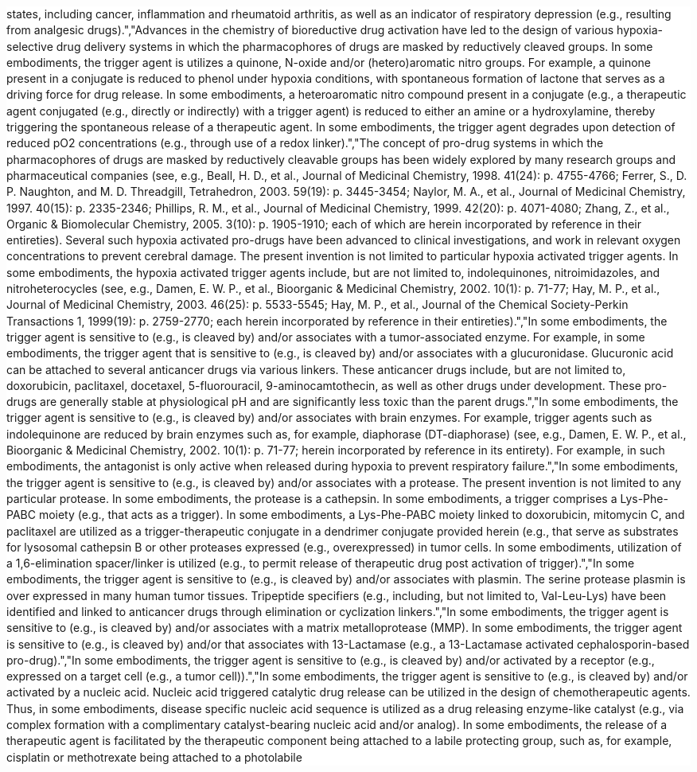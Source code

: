 states, including cancer, inflammation and rheumatoid arthritis, as well as an indicator of respiratory depression (e.g., resulting from analgesic drugs).","Advances in the chemistry of bioreductive drug activation have led to the design of various hypoxia-selective drug delivery systems in which the pharmacophores of drugs are masked by reductively cleaved groups. In some embodiments, the trigger agent is utilizes a quinone, N-oxide and\/or (hetero)aromatic nitro groups. For example, a quinone present in a conjugate is reduced to phenol under hypoxia conditions, with spontaneous formation of lactone that serves as a driving force for drug release. In some embodiments, a heteroaromatic nitro compound present in a conjugate (e.g., a therapeutic agent conjugated (e.g., directly or indirectly) with a trigger agent) is reduced to either an amine or a hydroxylamine, thereby triggering the spontaneous release of a therapeutic agent. In some embodiments, the trigger agent degrades upon detection of reduced pO2 concentrations (e.g., through use of a redox linker).","The concept of pro-drug systems in which the pharmacophores of drugs are masked by reductively cleavable groups has been widely explored by many research groups and pharmaceutical companies (see, e.g., Beall, H. D., et al., Journal of Medicinal Chemistry, 1998. 41(24): p. 4755-4766; Ferrer, S., D. P. Naughton, and M. D. Threadgill, Tetrahedron, 2003. 59(19): p. 3445-3454; Naylor, M. A., et al., Journal of Medicinal Chemistry, 1997. 40(15): p. 2335-2346; Phillips, R. M., et al., Journal of Medicinal Chemistry, 1999. 42(20): p. 4071-4080; Zhang, Z., et al., Organic & Biomolecular Chemistry, 2005. 3(10): p. 1905-1910; each of which are herein incorporated by reference in their entireties). Several such hypoxia activated pro-drugs have been advanced to clinical investigations, and work in relevant oxygen concentrations to prevent cerebral damage. The present invention is not limited to particular hypoxia activated trigger agents. In some embodiments, the hypoxia activated trigger agents include, but are not limited to, indolequinones, nitroimidazoles, and nitroheterocycles (see, e.g., Damen, E. W. P., et al., Bioorganic & Medicinal Chemistry, 2002. 10(1): p. 71-77; Hay, M. P., et al., Journal of Medicinal Chemistry, 2003. 46(25): p. 5533-5545; Hay, M. P., et al., Journal of the Chemical Society-Perkin Transactions 1, 1999(19): p. 2759-2770; each herein incorporated by reference in their entireties).","In some embodiments, the trigger agent is sensitive to (e.g., is cleaved by) and\/or associates with a tumor-associated enzyme. For example, in some embodiments, the trigger agent that is sensitive to (e.g., is cleaved by) and\/or associates with a glucuronidase. Glucuronic acid can be attached to several anticancer drugs via various linkers. These anticancer drugs include, but are not limited to, doxorubicin, paclitaxel, docetaxel, 5-fluorouracil, 9-aminocamtothecin, as well as other drugs under development. These pro-drugs are generally stable at physiological pH and are significantly less toxic than the parent drugs.","In some embodiments, the trigger agent is sensitive to (e.g., is cleaved by) and\/or associates with brain enzymes. For example, trigger agents such as indolequinone are reduced by brain enzymes such as, for example, diaphorase (DT-diaphorase) (see, e.g., Damen, E. W. P., et al., Bioorganic & Medicinal Chemistry, 2002. 10(1): p. 71-77; herein incorporated by reference in its entirety). For example, in such embodiments, the antagonist is only active when released during hypoxia to prevent respiratory failure.","In some embodiments, the trigger agent is sensitive to (e.g., is cleaved by) and\/or associates with a protease. The present invention is not limited to any particular protease. In some embodiments, the protease is a cathepsin. In some embodiments, a trigger comprises a Lys-Phe-PABC moiety (e.g., that acts as a trigger). In some embodiments, a Lys-Phe-PABC moiety linked to doxorubicin, mitomycin C, and paclitaxel are utilized as a trigger-therapeutic conjugate in a dendrimer conjugate provided herein (e.g., that serve as substrates for lysosomal cathepsin B or other proteases expressed (e.g., overexpressed) in tumor cells. In some embodiments, utilization of a 1,6-elimination spacer\/linker is utilized (e.g., to permit release of therapeutic drug post activation of trigger).","In some embodiments, the trigger agent is sensitive to (e.g., is cleaved by) and\/or associates with plasmin. The serine protease plasmin is over expressed in many human tumor tissues. Tripeptide specifiers (e.g., including, but not limited to, Val-Leu-Lys) have been identified and linked to anticancer drugs through elimination or cyclization linkers.","In some embodiments, the trigger agent is sensitive to (e.g., is cleaved by) and\/or associates with a matrix metalloprotease (MMP). In some embodiments, the trigger agent is sensitive to (e.g., is cleaved by) and\/or that associates with 13-Lactamase (e.g., a 13-Lactamase activated cephalosporin-based pro-drug).","In some embodiments, the trigger agent is sensitive to (e.g., is cleaved by) and\/or activated by a receptor (e.g., expressed on a target cell (e.g., a tumor cell)).","In some embodiments, the trigger agent is sensitive to (e.g., is cleaved by) and\/or activated by a nucleic acid. Nucleic acid triggered catalytic drug release can be utilized in the design of chemotherapeutic agents. Thus, in some embodiments, disease specific nucleic acid sequence is utilized as a drug releasing enzyme-like catalyst (e.g., via complex formation with a complimentary catalyst-bearing nucleic acid and\/or analog). In some embodiments, the release of a therapeutic agent is facilitated by the therapeutic component being attached to a labile protecting group, such as, for example, cisplatin or methotrexate being attached to a photolabile